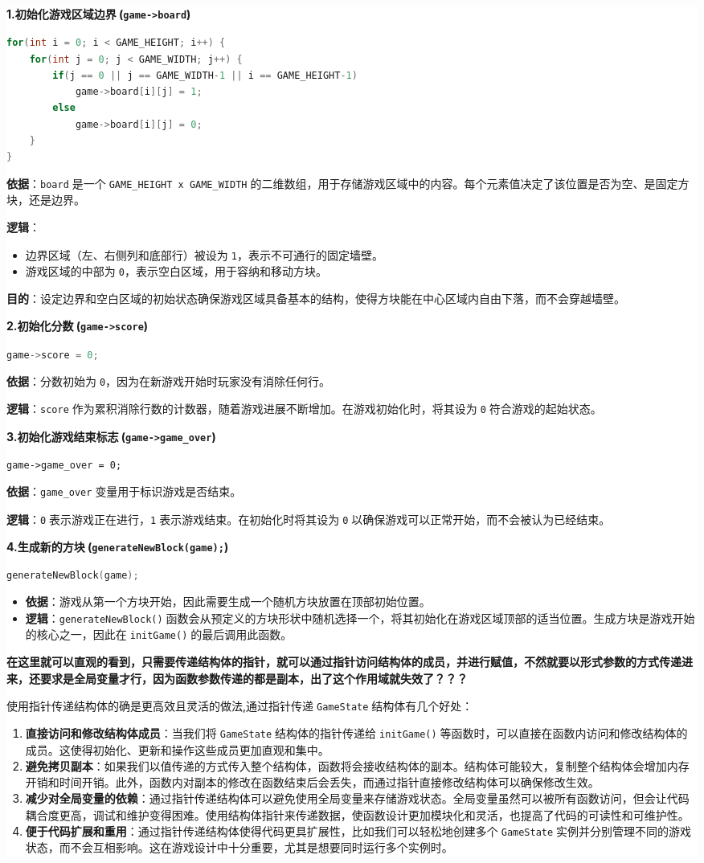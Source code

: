 **1.初始化游戏区域边界 (`game->board`)**

```c
for(int i = 0; i < GAME_HEIGHT; i++) {
    for(int j = 0; j < GAME_WIDTH; j++) {
        if(j == 0 || j == GAME_WIDTH-1 || i == GAME_HEIGHT-1)
            game->board[i][j] = 1;
        else
            game->board[i][j] = 0;
    }
}
```

**依据**：`board` 是一个 `GAME_HEIGHT x GAME_WIDTH` 的二维数组，用于存储游戏区域中的内容。每个元素值决定了该位置是否为空、是固定方块，还是边界。

**逻辑**：

- 边界区域（左、右侧列和底部行）被设为 `1`，表示不可通行的固定墙壁。
- 游戏区域的中部为 `0`，表示空白区域，用于容纳和移动方块。

**目的**：设定边界和空白区域的初始状态确保游戏区域具备基本的结构，使得方块能在中心区域内自由下落，而不会穿越墙壁。

**2.初始化分数 (`game->score`)**

```c
game->score = 0;
```

**依据**：分数初始为 `0`，因为在新游戏开始时玩家没有消除任何行。

**逻辑**：`score` 作为累积消除行数的计数器，随着游戏进展不断增加。在游戏初始化时，将其设为 `0` 符合游戏的起始状态。

**3.初始化游戏结束标志 (`game->game_over`)**

```
game->game_over = 0;
```

**依据**：`game_over` 变量用于标识游戏是否结束。

**逻辑**：`0` 表示游戏正在进行，`1` 表示游戏结束。在初始化时将其设为 `0` 以确保游戏可以正常开始，而不会被认为已经结束。

**4.生成新的方块 (`generateNewBlock(game);`)**

```c
generateNewBlock(game);
```

- **依据**：游戏从第一个方块开始，因此需要生成一个随机方块放置在顶部初始位置。
- **逻辑**：`generateNewBlock()` 函数会从预定义的方块形状中随机选择一个，将其初始化在游戏区域顶部的适当位置。生成方块是游戏开始的核心之一，因此在 `initGame()` 的最后调用此函数。

**在这里就可以直观的看到，只需要传递结构体的指针，就可以通过指针访问结构体的成员，并进行赋值，不然就要以形式参数的方式传递进来，还要求是全局变量才行，因为函数参数传递的都是副本，出了这个作用域就失效了？？？**

使用指针传递结构体的确是更高效且灵活的做法,通过指针传递 `GameState` 结构体有几个好处：

1. **直接访问和修改结构体成员**：当我们将 `GameState` 结构体的指针传递给 `initGame()` 等函数时，可以直接在函数内访问和修改结构体的成员。这使得初始化、更新和操作这些成员更加直观和集中。
2. **避免拷贝副本**：如果我们以值传递的方式传入整个结构体，函数将会接收结构体的副本。结构体可能较大，复制整个结构体会增加内存开销和时间开销。此外，函数内对副本的修改在函数结束后会丢失，而通过指针直接修改结构体可以确保修改生效。
3. **减少对全局变量的依赖**：通过指针传递结构体可以避免使用全局变量来存储游戏状态。全局变量虽然可以被所有函数访问，但会让代码耦合度更高，调试和维护变得困难。使用结构体指针来传递数据，使函数设计更加模块化和灵活，也提高了代码的可读性和可维护性。
4. **便于代码扩展和重用**：通过指针传递结构体使得代码更具扩展性，比如我们可以轻松地创建多个 `GameState` 实例并分别管理不同的游戏状态，而不会互相影响。这在游戏设计中十分重要，尤其是想要同时运行多个实例时。
